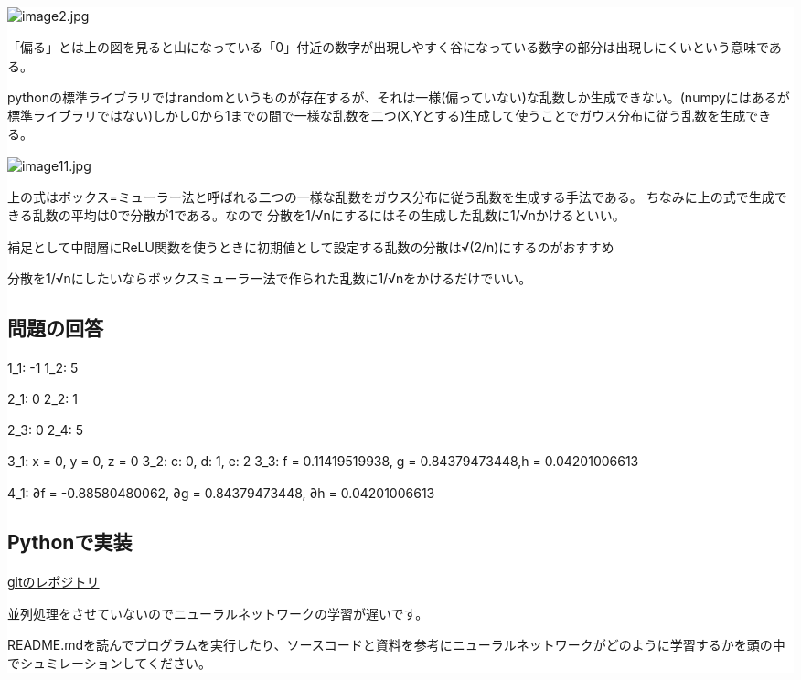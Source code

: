 <img src="/images/how_to_make_neural_network/image2.jpg" alt="image2.jpg">

「偏る」とは上の図を見ると山になっている「0」付近の数字が出現しやすく谷になっている数字の部分は出現しにくいという意味である。

pythonの標準ライブラリではrandomというものが存在するが、それは一様(偏っていない)な乱数しか生成できない。(numpyにはあるが標準ライブラリではない)しかし0から1までの間で一様な乱数を二つ(X,Yとする)生成して使うことでガウス分布に従う乱数を生成できる。

<img src="/images/how_to_make_neural_network/image11.jpg" alt="image11.jpg">

上の式はボックス=ミューラー法と呼ばれる二つの一様な乱数をガウス分布に従う乱数を生成する手法である。
ちなみに上の式で生成できる乱数の平均は0で分散が1である。なので 分散を1/√nにするにはその生成した乱数に1/√nかけるといい。

補足として中間層にReLU関数を使うときに初期値として設定する乱数の分散は√(2/n)にするのがおすすめ

分散を1/√nにしたいならボックスミューラー法で作られた乱数に1/√nをかけるだけでいい。

## 問題の回答

1_1: -1
1_2: 5

2_1: 0
2_2: 1

2_3: 0
2_4: 5

3_1: x = 0, y = 0, z = 0
3_2: c: 0, d: 1, e: 2
3_3: f = 0.11419519938, g = 0.84379473448,h = 0.04201006613

4_1: ∂f = -0.88580480062, ∂g = 0.84379473448, ∂h = 0.04201006613

## Pythonで実装

<a href="https://github.com/e205723/Home-made-NN">gitのレポジトリ</a>

並列処理をさせていないのでニューラルネットワークの学習が遅いです。

README.mdを読んでプログラムを実行したり、ソースコードと資料を参考にニューラルネットワークがどのように学習するかを頭の中でシュミレーションしてください。
